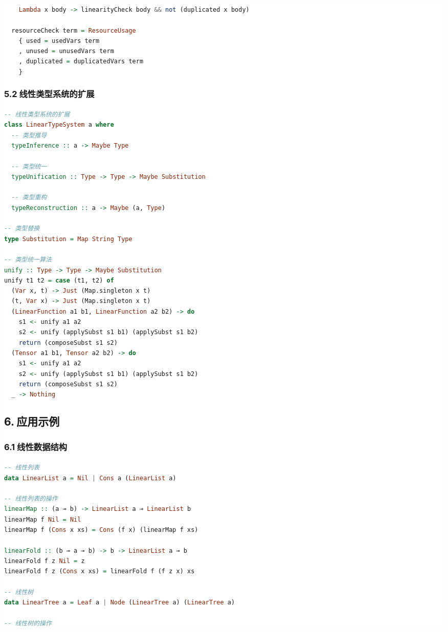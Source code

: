 ```haskell
    Lambda x body -> linearityCheck body && not (duplicated x body)
  
  resourceCheck term = ResourceUsage
    { used = usedVars term
    , unused = unusedVars term
    , duplicated = duplicatedVars term
    }
```

### 5.2 线性类型系统的扩展

```haskell
-- 线性类型系统的扩展
class LinearTypeSystem a where
  -- 类型推导
  typeInference :: a -> Maybe Type
  
  -- 类型统一
  typeUnification :: Type -> Type -> Maybe Substitution
  
  -- 类型重构
  typeReconstruction :: a -> Maybe (a, Type)

-- 类型替换
type Substitution = Map String Type

-- 类型统一算法
unify :: Type -> Type -> Maybe Substitution
unify t1 t2 = case (t1, t2) of
  (Var x, t) -> Just (Map.singleton x t)
  (t, Var x) -> Just (Map.singleton x t)
  (LinearFunction a1 b1, LinearFunction a2 b2) -> do
    s1 <- unify a1 a2
    s2 <- unify (applySubst s1 b1) (applySubst s1 b2)
    return (composeSubst s1 s2)
  (Tensor a1 b1, Tensor a2 b2) -> do
    s1 <- unify a1 a2
    s2 <- unify (applySubst s1 b1) (applySubst s1 b2)
    return (composeSubst s1 s2)
  _ -> Nothing
```

## 6. 应用示例

### 6.1 线性数据结构

```haskell
-- 线性列表
data LinearList a = Nil | Cons a (LinearList a)

-- 线性列表的操作
linearMap :: (a ⊸ b) -> LinearList a ⊸ LinearList b
linearMap f Nil = Nil
linearMap f (Cons x xs) = Cons (f x) (linearMap f xs)

linearFold :: (b ⊸ a ⊸ b) -> b -> LinearList a ⊸ b
linearFold f z Nil = z
linearFold f z (Cons x xs) = linearFold f (f z x) xs

-- 线性树
data LinearTree a = Leaf a | Node (LinearTree a) (LinearTree a)

-- 线性树的操作
```